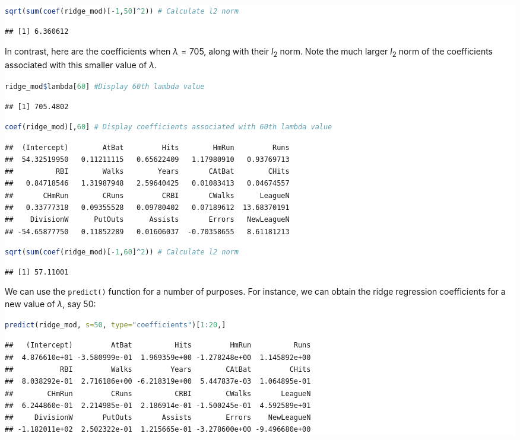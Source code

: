 ```r
sqrt(sum(coef(ridge_mod)[-1,50]^2)) # Calculate l2 norm
```

```
## [1] 6.360612
```

In contrast, here are the coefficients when $\lambda = 705$, along with their $l_2$
norm. Note the much larger $l_2$ norm of the coefficients associated with this
smaller value of $\lambda$.


```r
ridge_mod$lambda[60] #Display 60th lambda value
```

```
## [1] 705.4802
```

```r
coef(ridge_mod)[,60] # Display coefficients associated with 60th lambda value
```

```
##  (Intercept)        AtBat         Hits        HmRun         Runs 
##  54.32519950   0.11211115   0.65622409   1.17980910   0.93769713 
##          RBI        Walks        Years       CAtBat        CHits 
##   0.84718546   1.31987948   2.59640425   0.01083413   0.04674557 
##       CHmRun        CRuns         CRBI       CWalks      LeagueN 
##   0.33777318   0.09355528   0.09780402   0.07189612  13.68370191 
##    DivisionW      PutOuts      Assists       Errors   NewLeagueN 
## -54.65877750   0.11852289   0.01606037  -0.70358655   8.61181213
```

```r
sqrt(sum(coef(ridge_mod)[-1,60]^2)) # Calculate l2 norm
```

```
## [1] 57.11001
```

We can use the `predict()` function for a number of purposes. For instance,
we can obtain the ridge regression coefficients for a new value of $\lambda$, say 50:


```r
predict(ridge_mod, s=50, type="coefficients")[1:20,]
```

```
##   (Intercept)         AtBat          Hits         HmRun          Runs 
##  4.876610e+01 -3.580999e-01  1.969359e+00 -1.278248e+00  1.145892e+00 
##           RBI         Walks         Years        CAtBat         CHits 
##  8.038292e-01  2.716186e+00 -6.218319e+00  5.447837e-03  1.064895e-01 
##        CHmRun         CRuns          CRBI        CWalks       LeagueN 
##  6.244860e-01  2.214985e-01  2.186914e-01 -1.500245e-01  4.592589e+01 
##     DivisionW       PutOuts       Assists        Errors    NewLeagueN 
## -1.182011e+02  2.502322e-01  1.215665e-01 -3.278600e+00 -9.496680e+00
```
